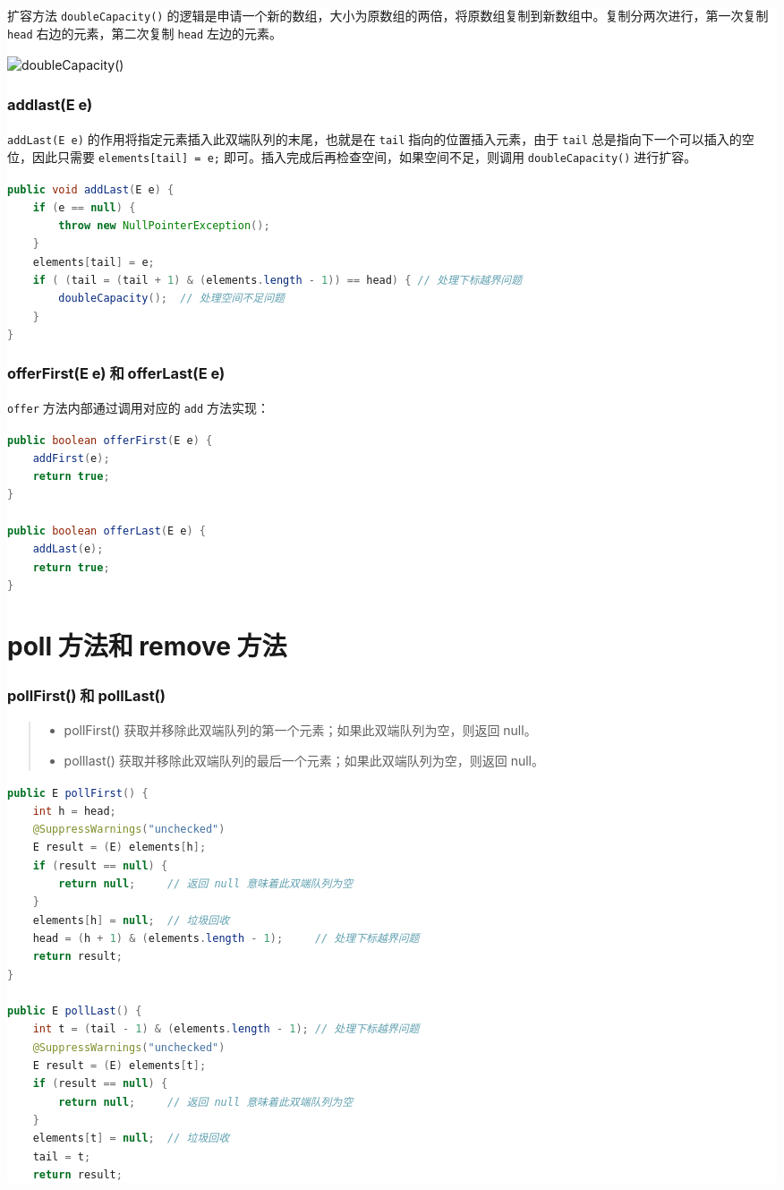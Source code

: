 扩容方法 `doubleCapacity()` 的逻辑是申请一个新的数组，大小为原数组的两倍，将原数组复制到新数组中。复制分两次进行，第一次复制 `head` 右边的元素，第二次复制 `head` 左边的元素。

<img alt="doubleCapacity()" src="https://s25.postimg.org/5d2q1bw4v/JCF04-03.png" style="width:100%;"/>

<h3 id="4_2">addlast(E e)</h3>

`addLast(E e)` 的作用将指定元素插入此双端队列的末尾，也就是在 `tail` 指向的位置插入元素，由于 `tail` 总是指向下一个可以插入的空位，因此只需要 `elements[tail] = e;` 即可。插入完成后再检查空间，如果空间不足，则调用 `doubleCapacity()` 进行扩容。

```java
public void addLast(E e) {
    if (e == null) {
        throw new NullPointerException();
    }
    elements[tail] = e;
    if ( (tail = (tail + 1) & (elements.length - 1)) == head) { // 处理下标越界问题
        doubleCapacity();  // 处理空间不足问题
    }
}
```

<h3 id="4_3">offerFirst(E e) 和 offerLast(E e)</h3>

`offer` 方法内部通过调用对应的 `add` 方法实现：

```java
public boolean offerFirst(E e) {
    addFirst(e);
    return true;
}

public boolean offerLast(E e) {
    addLast(e);
    return true;
}
```

<h1 id="5">poll 方法和 remove 方法</h1>

<h3 id="5_1">pollFirst() 和 pollLast()</h3>

> - pollFirst() 获取并移除此双端队列的第一个元素；如果此双端队列为空，则返回 null。
> 
> - polllast() 获取并移除此双端队列的最后一个元素；如果此双端队列为空，则返回 null。

```java
public E pollFirst() {
    int h = head;
    @SuppressWarnings("unchecked")
    E result = (E) elements[h];
    if (result == null) {
        return null;     // 返回 null 意味着此双端队列为空
    }
    elements[h] = null;  // 垃圾回收
    head = (h + 1) & (elements.length - 1);     // 处理下标越界问题
    return result;
}

public E pollLast() {
    int t = (tail - 1) & (elements.length - 1); // 处理下标越界问题
    @SuppressWarnings("unchecked")
    E result = (E) elements[t];
    if (result == null) {
        return null;     // 返回 null 意味着此双端队列为空
    }
    elements[t] = null;  // 垃圾回收
    tail = t;
    return result;
```
